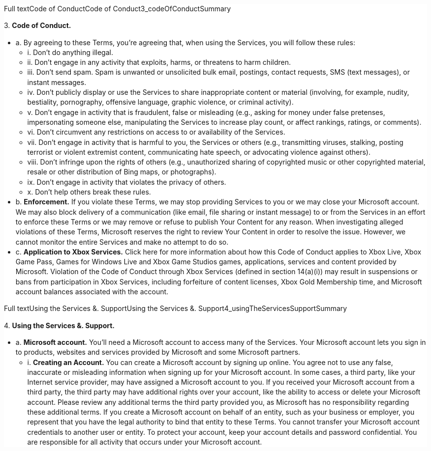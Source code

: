Full textCode of ConductCode of Conduct3\_codeOfConductSummary

3\. **Code of Conduct.**

*   a. By agreeing to these Terms, you’re agreeing that, when using the Services, you will follow these rules:
    *   i. Don’t do anything illegal.
    *   ii. Don’t engage in any activity that exploits, harms, or threatens to harm children.
    *   iii. Don’t send spam. Spam is unwanted or unsolicited bulk email, postings, contact requests, SMS (text messages), or instant messages.
    *   iv. Don’t publicly display or use the Services to share inappropriate content or material (involving, for example, nudity, bestiality, pornography, offensive language, graphic violence, or criminal activity).
    *   v. Don’t engage in activity that is fraudulent, false or misleading (e.g., asking for money under false pretenses, impersonating someone else, manipulating the Services to increase play count, or affect rankings, ratings, or comments).
    *   vi. Don’t circumvent any restrictions on access to or availability of the Services.
    *   vii. Don’t engage in activity that is harmful to you, the Services or others (e.g., transmitting viruses, stalking, posting terrorist or violent extremist content, communicating hate speech, or advocating violence against others).
    *   viii. Don’t infringe upon the rights of others (e.g., unauthorized sharing of copyrighted music or other copyrighted material, resale or other distribution of Bing maps, or photographs).
    *   ix. Don’t engage in activity that violates the privacy of others.
    *   x. Don’t help others break these rules.
*   b. **Enforcement.** If you violate these Terms, we may stop providing Services to you or we may close your Microsoft account. We may also block delivery of a communication (like email, file sharing or instant message) to or from the Services in an effort to enforce these Terms or we may remove or refuse to publish Your Content for any reason. When investigating alleged violations of these Terms, Microsoft reserves the right to review Your Content in order to resolve the issue. However, we cannot monitor the entire Services and make no attempt to do so.
*   c. **Application to Xbox Services.** Click here for more information about how this Code of Conduct applies to Xbox Live, Xbox Game Pass, Games for Windows Live and Xbox Game Studios games, applications, services and content provided by Microsoft. Violation of the Code of Conduct through Xbox Services (defined in section 14(a)(i)) may result in suspensions or bans from participation in Xbox Services, including forfeiture of content licenses, Xbox Gold Membership time, and Microsoft account balances associated with the account.

Full textUsing the Services &. SupportUsing the Services &. Support4\_usingTheServicesSupportSummary

4\. **Using the Services &. Support.**

*   a. **Microsoft account.** You’ll need a Microsoft account to access many of the Services. Your Microsoft account lets you sign in to products, websites and services provided by Microsoft and some Microsoft partners.
    *   i. **Creating an Account.** You can create a Microsoft account by signing up online. You agree not to use any false, inaccurate or misleading information when signing up for your Microsoft account. In some cases, a third party, like your Internet service provider, may have assigned a Microsoft account to you. If you received your Microsoft account from a third party, the third party may have additional rights over your account, like the ability to access or delete your Microsoft account. Please review any additional terms the third party provided you, as Microsoft has no responsibility regarding these additional terms. If you create a Microsoft account on behalf of an entity, such as your business or employer, you represent that you have the legal authority to bind that entity to these Terms. You cannot transfer your Microsoft account credentials to another user or entity. To protect your account, keep your account details and password confidential. You are responsible for all activity that occurs under your Microsoft account.